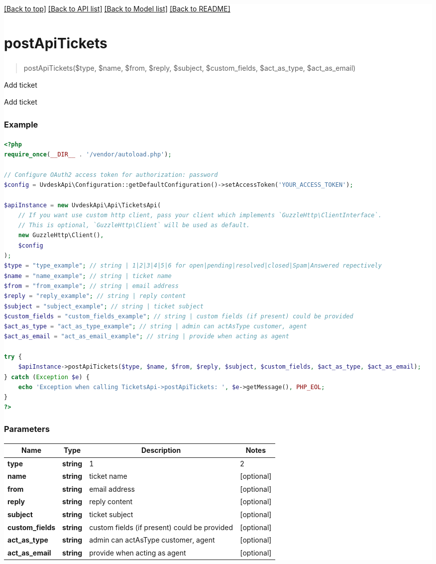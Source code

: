 [[Back to top]](#) [[Back to API list]](../../README.md#documentation-for-api-endpoints) [[Back to Model list]](../../README.md#documentation-for-models) [[Back to README]](../../README.md)

# **postApiTickets**
> postApiTickets($type, $name, $from, $reply, $subject, $custom_fields, $act_as_type, $act_as_email)

Add ticket

Add ticket

### Example
```php
<?php
require_once(__DIR__ . '/vendor/autoload.php');

// Configure OAuth2 access token for authorization: password
$config = UvdeskApi\Configuration::getDefaultConfiguration()->setAccessToken('YOUR_ACCESS_TOKEN');

$apiInstance = new UvdeskApi\Api\TicketsApi(
    // If you want use custom http client, pass your client which implements `GuzzleHttp\ClientInterface`.
    // This is optional, `GuzzleHttp\Client` will be used as default.
    new GuzzleHttp\Client(),
    $config
);
$type = "type_example"; // string | 1|2|3|4|5|6 for open|pending|resolved|closed|Spam|Answered repectively
$name = "name_example"; // string | ticket name
$from = "from_example"; // string | email address
$reply = "reply_example"; // string | reply content
$subject = "subject_example"; // string | ticket subject
$custom_fields = "custom_fields_example"; // string | custom fields (if present) could be provided
$act_as_type = "act_as_type_example"; // string | admin can actAsType customer, agent
$act_as_email = "act_as_email_example"; // string | provide when acting as agent

try {
    $apiInstance->postApiTickets($type, $name, $from, $reply, $subject, $custom_fields, $act_as_type, $act_as_email);
} catch (Exception $e) {
    echo 'Exception when calling TicketsApi->postApiTickets: ', $e->getMessage(), PHP_EOL;
}
?>
```

### Parameters

Name | Type | Description  | Notes
------------- | ------------- | ------------- | -------------
 **type** | **string**| 1|2|3|4|5|6 for open|pending|resolved|closed|Spam|Answered repectively | [optional]
 **name** | **string**| ticket name | [optional]
 **from** | **string**| email address | [optional]
 **reply** | **string**| reply content | [optional]
 **subject** | **string**| ticket subject | [optional]
 **custom_fields** | **string**| custom fields (if present) could be provided | [optional]
 **act_as_type** | **string**| admin can actAsType customer, agent | [optional]
 **act_as_email** | **string**| provide when acting as agent | [optional]
